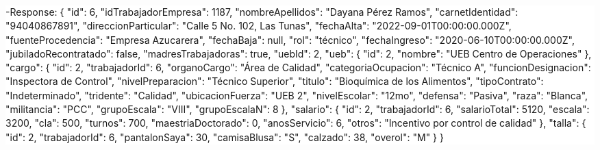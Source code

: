 -Response:
{
  "id": 6,
  "idTrabajadorEmpresa": 1187,
  "nombreApellidos": "Dayana Pérez Ramos",
  "carnetIdentidad": "94040867891",
  "direccionParticular": "Calle 5 No. 102, Las Tunas",
  "fechaAlta": "2022-09-01T00:00:00.000Z",
  "fuenteProcedencia": "Empresa Azucarera",
  "fechaBaja": null,
  "rol": "técnico",
  "fechaIngreso": "2020-06-10T00:00:00.000Z",
  "jubiladoRecontratado": false,
  "madresTrabajadoras": true,
  "uebId": 2,
  "ueb": {
    "id": 2,
    "nombre": "UEB Centro de Operaciones"
  },
  "cargo": {
    "id": 2,
    "trabajadorId": 6,
    "organoCargo": "Área de Calidad",
    "categoriaOcupacion": "Técnico A",
    "funcionDesignacion": "Inspectora de Control",
    "nivelPreparacion": "Técnico Superior",
    "titulo": "Bioquímica de los Alimentos",
    "tipoContrato": "Indeterminado",
    "tridente": "Calidad",
    "ubicacionFuerza": "UEB 2",
    "nivelEscolar": "12mo",
    "defensa": "Pasiva",
    "raza": "Blanca",
    "militancia": "PCC",
    "grupoEscala": "VIII",
    "grupoEscalaN": 8
  },
  "salario": {
    "id": 2,
    "trabajadorId": 6,
    "salarioTotal": 5120,
    "escala": 3200,
    "cla": 500,
    "turnos": 700,
    "maestriaDoctorado": 0,
    "anosServicio": 6,
    "otros": "Incentivo por control de calidad"
  },
  "talla": {
    "id": 2,
    "trabajadorId": 6,
    "pantalonSaya": 30,
    "camisaBlusa": "S",
    "calzado": 38,
    "overol": "M"
  }
}
